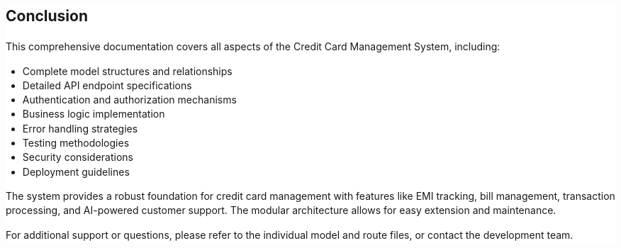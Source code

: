 ## Conclusion

This comprehensive documentation covers all aspects of the Credit Card Management System, including:

- Complete model structures and relationships
- Detailed API endpoint specifications
- Authentication and authorization mechanisms
- Business logic implementation
- Error handling strategies
- Testing methodologies
- Security considerations
- Deployment guidelines

The system provides a robust foundation for credit card management with features like EMI tracking, bill management, transaction processing, and AI-powered customer support. The modular architecture allows for easy extension and maintenance.

For additional support or questions, please refer to the individual model and route files, or contact the development team.
